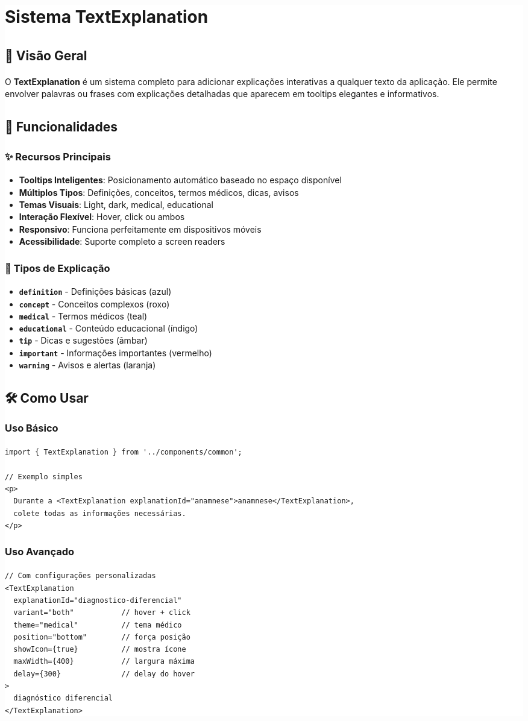 # Sistema TextExplanation

## 📝 Visão Geral

O **TextExplanation** é um sistema completo para adicionar explicações interativas a qualquer texto da aplicação. Ele permite envolver palavras ou frases com explicações detalhadas que aparecem em tooltips elegantes e informativos.

## 🚀 Funcionalidades

### ✨ **Recursos Principais**
- **Tooltips Inteligentes**: Posicionamento automático baseado no espaço disponível
- **Múltiplos Tipos**: Definições, conceitos, termos médicos, dicas, avisos
- **Temas Visuais**: Light, dark, medical, educational
- **Interação Flexível**: Hover, click ou ambos
- **Responsivo**: Funciona perfeitamente em dispositivos móveis
- **Acessibilidade**: Suporte completo a screen readers

### 🎨 **Tipos de Explicação**
- **`definition`** - Definições básicas (azul)
- **`concept`** - Conceitos complexos (roxo)
- **`medical`** - Termos médicos (teal)
- **`educational`** - Conteúdo educacional (índigo)
- **`tip`** - Dicas e sugestões (âmbar)
- **`important`** - Informações importantes (vermelho)
- **`warning`** - Avisos e alertas (laranja)

## 🛠️ Como Usar

### **Uso Básico**
```tsx
import { TextExplanation } from '../components/common';

// Exemplo simples
<p>
  Durante a <TextExplanation explanationId="anamnese">anamnese</TextExplanation>, 
  colete todas as informações necessárias.
</p>
```

### **Uso Avançado**
```tsx
// Com configurações personalizadas
<TextExplanation 
  explanationId="diagnostico-diferencial"
  variant="both"           // hover + click
  theme="medical"          // tema médico
  position="bottom"        // força posição
  showIcon={true}          // mostra ícone
  maxWidth={400}           // largura máxima
  delay={300}              // delay do hover
>
  diagnóstico diferencial
</TextExplanation>
```
